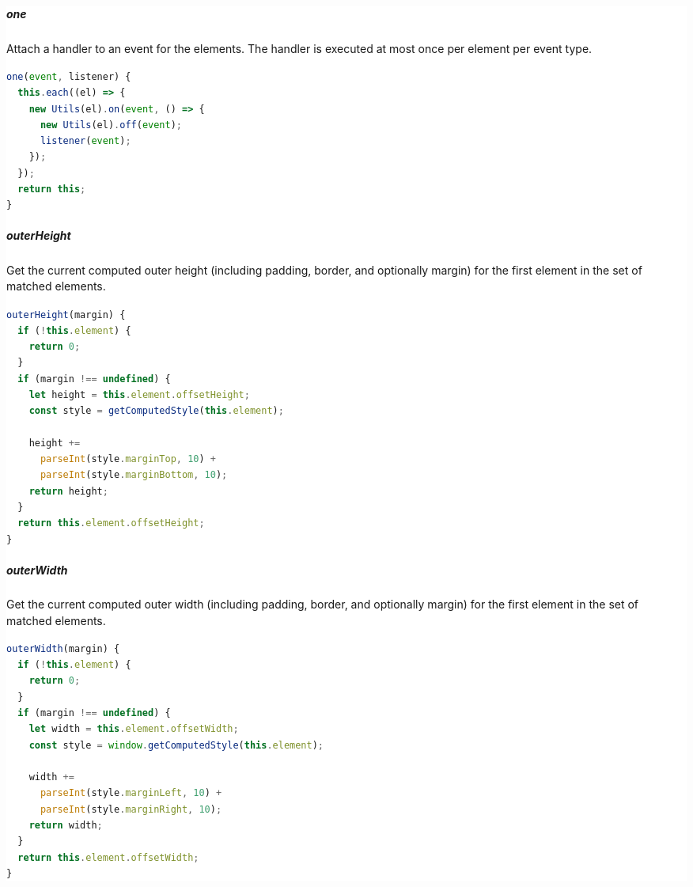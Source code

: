 ##### one
Attach a handler to an event for the elements. The handler is executed at most once per element per event type.
```js
one(event, listener) {
  this.each((el) => {
    new Utils(el).on(event, () => {
      new Utils(el).off(event);
      listener(event);
    });
  });
  return this;
}
```

##### outerHeight
Get the current computed outer height (including padding, border, and optionally margin) for the first element in the set of matched elements.
```js
outerHeight(margin) {
  if (!this.element) {
    return 0;
  }
  if (margin !== undefined) {
    let height = this.element.offsetHeight;
    const style = getComputedStyle(this.element);

    height +=
      parseInt(style.marginTop, 10) +
      parseInt(style.marginBottom, 10);
    return height;
  }
  return this.element.offsetHeight;
}
```

##### outerWidth
Get the current computed outer width (including padding, border, and optionally margin) for the first element in the set of matched elements.
```js
outerWidth(margin) {
  if (!this.element) {
    return 0;
  }
  if (margin !== undefined) {
    let width = this.element.offsetWidth;
    const style = window.getComputedStyle(this.element);

    width +=
      parseInt(style.marginLeft, 10) +
      parseInt(style.marginRight, 10);
    return width;
  }
  return this.element.offsetWidth;
}
```
